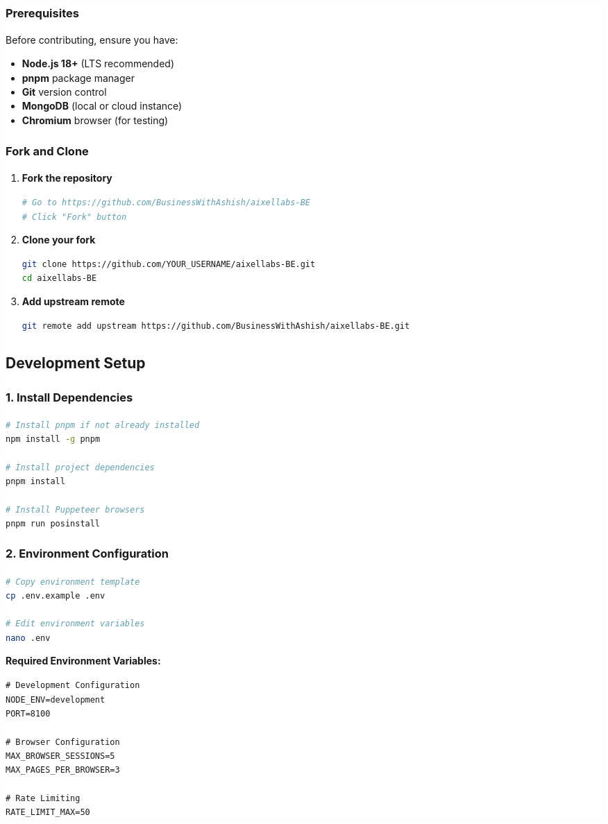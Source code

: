 ### Prerequisites

Before contributing, ensure you have:

- **Node.js 18+** (LTS recommended)
- **pnpm** package manager
- **Git** version control
- **MongoDB** (local or cloud instance)
- **Chromium** browser (for testing)

### Fork and Clone

1. **Fork the repository**
   ```bash
   # Go to https://github.com/BusinessWithAshish/aixellabs-BE
   # Click "Fork" button
   ```

2. **Clone your fork**
   ```bash
   git clone https://github.com/YOUR_USERNAME/aixellabs-BE.git
   cd aixellabs-BE
   ```

3. **Add upstream remote**
   ```bash
   git remote add upstream https://github.com/BusinessWithAshish/aixellabs-BE.git
   ```

## Development Setup

### 1. Install Dependencies

```bash
# Install pnpm if not already installed
npm install -g pnpm

# Install project dependencies
pnpm install

# Install Puppeteer browsers
pnpm run posinstall
```

### 2. Environment Configuration

```bash
# Copy environment template
cp .env.example .env

# Edit environment variables
nano .env
```

**Required Environment Variables:**
```env
# Development Configuration
NODE_ENV=development
PORT=8100

# Browser Configuration
MAX_BROWSER_SESSIONS=5
MAX_PAGES_PER_BROWSER=3

# Rate Limiting
RATE_LIMIT_MAX=50

```